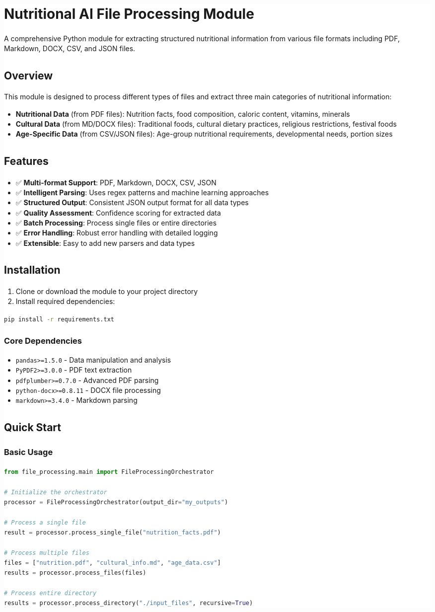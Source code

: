 # Nutritional AI File Processing Module

A comprehensive Python module for extracting structured nutritional information from various file formats including PDF, Markdown, DOCX, CSV, and JSON files.

## Overview

This module is designed to process different types of files and extract three main categories of nutritional information:

- **Nutritional Data** (from PDF files): Nutrition facts, food composition, caloric content, vitamins, minerals
- **Cultural Data** (from MD/DOCX files): Traditional foods, cultural dietary practices, religious restrictions, festival foods
- **Age-Specific Data** (from CSV/JSON files): Age-group nutritional requirements, developmental needs, portion sizes

## Features

- ✅ **Multi-format Support**: PDF, Markdown, DOCX, CSV, JSON
- ✅ **Intelligent Parsing**: Uses regex patterns and machine learning approaches
- ✅ **Structured Output**: Consistent JSON output format for all data types
- ✅ **Quality Assessment**: Confidence scoring for extracted data
- ✅ **Batch Processing**: Process single files or entire directories
- ✅ **Error Handling**: Robust error handling with detailed logging
- ✅ **Extensible**: Easy to add new parsers and data types

## Installation

1. Clone or download the module to your project directory
2. Install required dependencies:

```bash
pip install -r requirements.txt
```

### Core Dependencies

- `pandas>=1.5.0` - Data manipulation and analysis
- `PyPDF2>=3.0.0` - PDF text extraction
- `pdfplumber>=0.7.0` - Advanced PDF parsing
- `python-docx>=0.8.11` - DOCX file processing
- `markdown>=3.4.0` - Markdown parsing

## Quick Start

### Basic Usage

```python
from file_processing.main import FileProcessingOrchestrator

# Initialize the orchestrator
processor = FileProcessingOrchestrator(output_dir="my_outputs")

# Process a single file
result = processor.process_single_file("nutrition_facts.pdf")

# Process multiple files
files = ["nutrition.pdf", "cultural_info.md", "age_data.csv"]
results = processor.process_files(files)

# Process entire directory
results = processor.process_directory("./input_files", recursive=True)
```